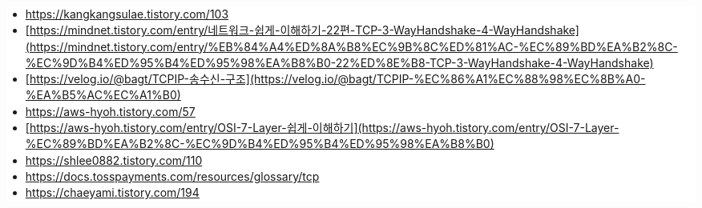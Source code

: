 - https://kangkangsulae.tistory.com/103
- [https://mindnet.tistory.com/entry/네트워크-쉽게-이해하기-22편-TCP-3-WayHandshake-4-WayHandshake](https://mindnet.tistory.com/entry/%EB%84%A4%ED%8A%B8%EC%9B%8C%ED%81%AC-%EC%89%BD%EA%B2%8C-%EC%9D%B4%ED%95%B4%ED%95%98%EA%B8%B0-22%ED%8E%B8-TCP-3-WayHandshake-4-WayHandshake)
- [https://velog.io/@bagt/TCPIP-송수신-구조](https://velog.io/@bagt/TCPIP-%EC%86%A1%EC%88%98%EC%8B%A0-%EA%B5%AC%EC%A1%B0)
- https://aws-hyoh.tistory.com/57
- [https://aws-hyoh.tistory.com/entry/OSI-7-Layer-쉽게-이해하기](https://aws-hyoh.tistory.com/entry/OSI-7-Layer-%EC%89%BD%EA%B2%8C-%EC%9D%B4%ED%95%B4%ED%95%98%EA%B8%B0)
- https://shlee0882.tistory.com/110
- https://docs.tosspayments.com/resources/glossary/tcp
- https://chaeyami.tistory.com/194